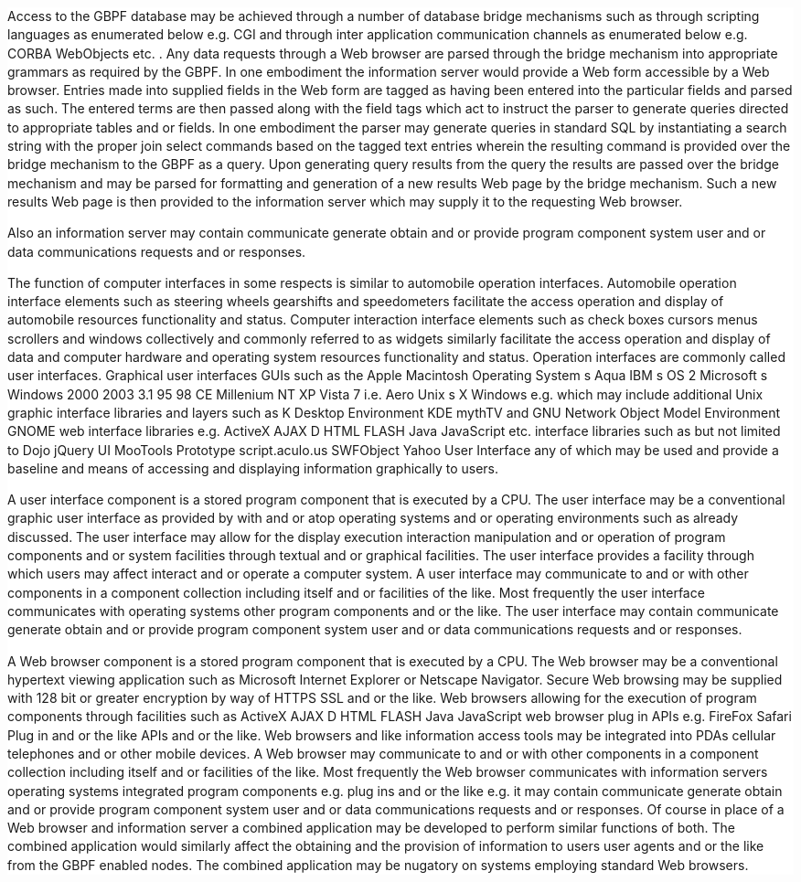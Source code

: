 Access to the GBPF database may be achieved through a number of database bridge mechanisms such as through scripting languages as enumerated below e.g. CGI and through inter application communication channels as enumerated below e.g. CORBA WebObjects etc. . Any data requests through a Web browser are parsed through the bridge mechanism into appropriate grammars as required by the GBPF. In one embodiment the information server would provide a Web form accessible by a Web browser. Entries made into supplied fields in the Web form are tagged as having been entered into the particular fields and parsed as such. The entered terms are then passed along with the field tags which act to instruct the parser to generate queries directed to appropriate tables and or fields. In one embodiment the parser may generate queries in standard SQL by instantiating a search string with the proper join select commands based on the tagged text entries wherein the resulting command is provided over the bridge mechanism to the GBPF as a query. Upon generating query results from the query the results are passed over the bridge mechanism and may be parsed for formatting and generation of a new results Web page by the bridge mechanism. Such a new results Web page is then provided to the information server which may supply it to the requesting Web browser.

Also an information server may contain communicate generate obtain and or provide program component system user and or data communications requests and or responses.

The function of computer interfaces in some respects is similar to automobile operation interfaces. Automobile operation interface elements such as steering wheels gearshifts and speedometers facilitate the access operation and display of automobile resources functionality and status. Computer interaction interface elements such as check boxes cursors menus scrollers and windows collectively and commonly referred to as widgets similarly facilitate the access operation and display of data and computer hardware and operating system resources functionality and status. Operation interfaces are commonly called user interfaces. Graphical user interfaces GUIs such as the Apple Macintosh Operating System s Aqua IBM s OS 2 Microsoft s Windows 2000 2003 3.1 95 98 CE Millenium NT XP Vista 7 i.e. Aero Unix s X Windows e.g. which may include additional Unix graphic interface libraries and layers such as K Desktop Environment KDE mythTV and GNU Network Object Model Environment GNOME web interface libraries e.g. ActiveX AJAX D HTML FLASH Java JavaScript etc. interface libraries such as but not limited to Dojo jQuery UI MooTools Prototype script.aculo.us SWFObject Yahoo User Interface any of which may be used and provide a baseline and means of accessing and displaying information graphically to users.

A user interface component is a stored program component that is executed by a CPU. The user interface may be a conventional graphic user interface as provided by with and or atop operating systems and or operating environments such as already discussed. The user interface may allow for the display execution interaction manipulation and or operation of program components and or system facilities through textual and or graphical facilities. The user interface provides a facility through which users may affect interact and or operate a computer system. A user interface may communicate to and or with other components in a component collection including itself and or facilities of the like. Most frequently the user interface communicates with operating systems other program components and or the like. The user interface may contain communicate generate obtain and or provide program component system user and or data communications requests and or responses.

A Web browser component is a stored program component that is executed by a CPU. The Web browser may be a conventional hypertext viewing application such as Microsoft Internet Explorer or Netscape Navigator. Secure Web browsing may be supplied with 128 bit or greater encryption by way of HTTPS SSL and or the like. Web browsers allowing for the execution of program components through facilities such as ActiveX AJAX D HTML FLASH Java JavaScript web browser plug in APIs e.g. FireFox Safari Plug in and or the like APIs and or the like. Web browsers and like information access tools may be integrated into PDAs cellular telephones and or other mobile devices. A Web browser may communicate to and or with other components in a component collection including itself and or facilities of the like. Most frequently the Web browser communicates with information servers operating systems integrated program components e.g. plug ins and or the like e.g. it may contain communicate generate obtain and or provide program component system user and or data communications requests and or responses. Of course in place of a Web browser and information server a combined application may be developed to perform similar functions of both. The combined application would similarly affect the obtaining and the provision of information to users user agents and or the like from the GBPF enabled nodes. The combined application may be nugatory on systems employing standard Web browsers.
